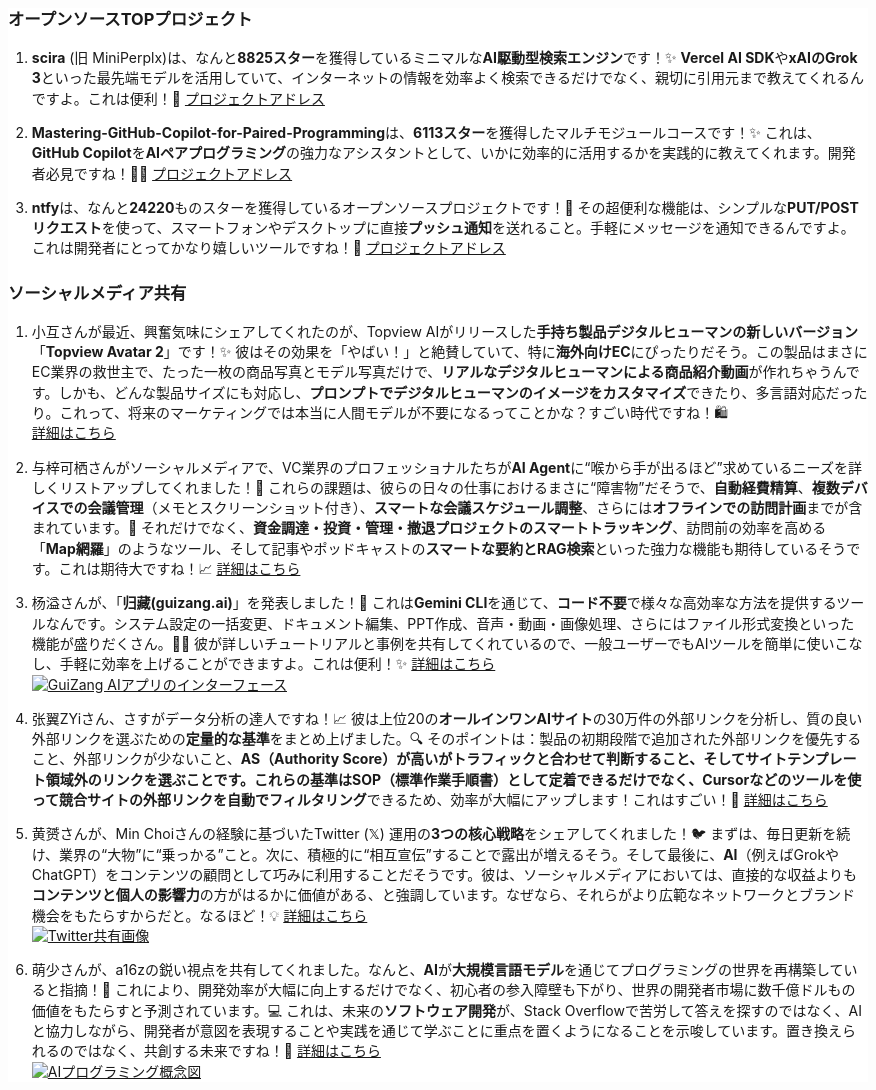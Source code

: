 ### オープンソースTOPプロジェクト
1.  **scira** (旧 MiniPerplx)は、なんと**8825スター**を獲得しているミニマルな**AI駆動型検索エンジン**です！✨ **Vercel AI SDK**や**xAIのGrok 3**といった最先端モデルを活用していて、インターネットの情報を効率よく検索できるだけでなく、親切に引用元まで教えてくれるんですよ。これは便利！🔎 [プロジェクトアドレス](https://github.com/zaidmukaddam/scira)

2.  **Mastering-GitHub-Copilot-for-Paired-Programming**は、**6113スター**を獲得したマルチモジュールコースです！✨ これは、**GitHub Copilot**を**AIペアプログラミング**の強力なアシスタントとして、いかに効率的に活用するかを実践的に教えてくれます。開発者必見ですね！👨‍💻 [プロジェクトアドレス](https://github.com/microsoft/Mastering-GitHub-Copilot-for-Paired-Programming)

3.  **ntfy**は、なんと**24220**ものスターを獲得しているオープンソースプロジェクトです！🌟 その超便利な機能は、シンプルな**PUT/POSTリクエスト**を使って、スマートフォンやデスクトップに直接**プッシュ通知**を送れること。手軽にメッセージを通知できるんですよ。これは開発者にとってかなり嬉しいツールですね！📱 [プロジェクトアドレス](https://github.com/binwiederhier/ntfy)

### ソーシャルメディア共有
1.  小互さんが最近、興奮気味にシェアしてくれたのが、Topview AIがリリースした**手持ち製品デジタルヒューマンの新しいバージョン**「**Topview Avatar 2**」です！✨ 彼はその効果を「やばい！」と絶賛していて、特に**海外向けEC**にぴったりだそう。この製品はまさにEC業界の救世主で、たった一枚の商品写真とモデル写真だけで、**リアルなデジタルヒューマンによる商品紹介動画**が作れちゃうんです。しかも、どんな製品サイズにも対応し、**プロンプトでデジタルヒューマンのイメージをカスタマイズ**できたり、多言語対応だったり。これって、将来のマーケティングでは本当に人間モデルが不要になるってことかな？すごい時代ですね！🛍️
    <video src="https://cdn.jsdmirror.com/gh/justlovemaki/imagehub@main/images/2025/07/news_01k0239q0cfrxr4df500yfafwd.mp4" controls="controls" width="100%"></video> <br/> [詳細はこちら](https://x.com/imxiaohu/status/1940362616507113527)

2.  与梓可栖さんがソーシャルメディアで、VC業界のプロフェッショナルたちが**AI Agent**に“喉から手が出るほど”求めているニーズを詳しくリストアップしてくれました！💼 これらの課題は、彼らの日々の仕事におけるまさに“障害物”だそうで、**自動経費精算**、**複数デバイスでの会議管理**（メモとスクリーンショット付き）、**スマートな会議スケジュール調整**、さらには**オフラインでの訪問計画**までが含まれています。🤖 それだけでなく、**資金調達・投資・管理・撤退プロジェクトのスマートトラッキング**、訪問前の効率を高める「**Map網羅**」のようなツール、そして記事やポッドキャストの**スマートな要約とRAG検索**といった強力な機能も期待しているそうです。これは期待大ですね！📈
    [詳細はこちら](https://m.okjike.com/originalPosts/68650e089e6aeab74e636344)

3.  杨溢さんが、「**归藏(guizang.ai)**」を発表しました！👏 これは**Gemini CLI**を通じて、**コード不要**で様々な高効率な方法を提供するツールなんです。システム設定の一括変更、ドキュメント編集、PPT作成、音声・動画・画像処理、さらにはファイル形式変換といった機能が盛りだくさん。👨‍💻 彼が詳しいチュートリアルと事例を共有してくれているので、一般ユーザーでもAIツールを簡単に使いこなし、手軽に効率を上げることができますよ。これは便利！✨
    [詳細はこちら](https://x.com/Yangyixxxx/status/1940350961777877246) <br/> [![GuiZang AIアプリのインターフェース](https://cdn.jsdmirror.com/gh/justlovemaki/imagehub@main/images/2025/07/news_01k0239shmfv4s9bknqa8q5rzt.avif)](https://cdn.jsdmirror.com/gh/justlovemaki/imagehub@main/images/2025/07/news_01k0239shmfv4s9bknqa8q5rzt.avif) <br/>

4.  张翼ZYiさん、さすがデータ分析の達人ですね！📈 彼は上位20の**オールインワンAIサイト**の30万件の外部リンクを分析し、質の良い外部リンクを選ぶための**定量的な基準**をまとめ上げました。🔍 そのポイントは：製品の初期段階で追加された外部リンクを優先すること、外部リンクが少ないこと、**AS（Authority Score）**が高いがトラフィックと合わせて判断すること、そしてサイトテンプレート領域外のリンクを選ぶことです。これらの基準はSOP（標準作業手順書）として定着できるだけでなく、Cursorなどのツールを使って競合サイトの外部リンクを**自動でフィルタリング**できるため、効率が大幅にアップします！これはすごい！🚀
    [詳細はこちら](https://m.okjike.com/originalPosts/6864e715f5c1b439be899c15)

5.  黄赟さんが、Min Choiさんの経験に基づいたTwitter (𝕏) 運用の**3つの核心戦略**をシェアしてくれました！🐦 まずは、毎日更新を続け、業界の“大物”に“乗っかる”こと。次に、積極的に“相互宣伝”することで露出が増えるそう。そして最後に、**AI**（例えばGrokやChatGPT）をコンテンツの顧問として巧みに利用することだそうです。彼は、ソーシャルメディアにおいては、直接的な収益よりも**コンテンツと個人の影響力**の方がはるかに価値がある、と強調しています。なぜなら、それらがより広範なネットワークとブランド機会をもたらすからだと。なるほど！💡
    [詳細はこちら](https://x.com/huangyun_122/status/1940319212494536952) <br/> [![Twitter共有画像](https://cdn.jsdmirror.com/gh/justlovemaki/imagehub@main/images/2025/07/news_01k0239w0jecqt3n0sevp1ck4y.avif)](https://cdn.jsdmirror.com/gh/justlovemaki/imagehub@main/images/2025/07/news_01k0239w0jecqt3n0sevp1ck4y.avif) <br/>

6.  萌少さんが、a16zの鋭い視点を共有してくれました。なんと、**AI**が**大規模言語モデル**を通じてプログラミングの世界を再構築していると指摘！🤖 これにより、開発効率が大幅に向上するだけでなく、初心者の参入障壁も下がり、世界の開発者市場に数千億ドルもの価値をもたらすと予測されています。💻 これは、未来の**ソフトウェア開発**が、Stack Overflowで苦労して答えを探すのではなく、AIと協力しながら、開発者が意図を表現することや実践を通じて学ぶことに重点を置くようになることを示唆しています。置き換えられるのではなく、共創する未来ですね！🚀
    [詳細はこちら](https://x.com/shao__meng/status/1940241733859881448) <br/> [![AIプログラミング概念図](https://cdn.jsdmirror.com/gh/justlovemaki/imagehub@main/images/2025/07/news_01k0239xzqejq9f2qw5c3ranz0.avif)](https://cdn.jsdmirror.com/gh/justlovemaki/imagehub@main/images/2025/07/news_01k0239xzqejq9f2qw5c3ranz0.avif) <br/>
